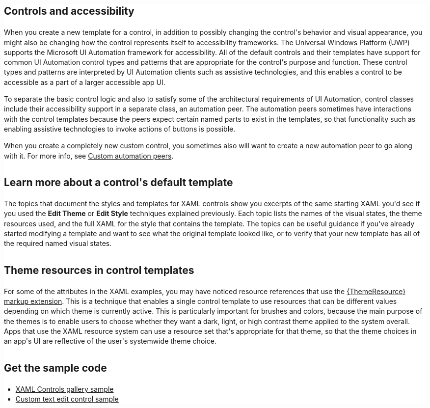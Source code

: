 ## Controls and accessibility

When you create a new template for a control, in addition to possibly changing the control's behavior and visual appearance, you might also be changing how the control represents itself to accessibility frameworks. The Universal Windows Platform (UWP) supports the Microsoft UI Automation framework for accessibility. All of the default controls and their templates have support for common UI Automation control types and patterns that are appropriate for the control's purpose and function. These control types and patterns are interpreted by UI Automation clients such as assistive technologies, and this enables a control to be accessible as a part of a larger accessible app UI.

To separate the basic control logic and also to satisfy some of the architectural requirements of UI Automation, control classes include their accessibility support in a separate class, an automation peer. The automation peers sometimes have interactions with the control templates because the peers expect certain named parts to exist in the templates, so that functionality such as enabling assistive technologies to invoke actions of buttons is possible.

When you create a completely new custom control, you sometimes also will want to create a new automation peer to go along with it. For more info, see [Custom automation peers](../accessibility/custom-automation-peers.md).

## Learn more about a control's default template

The topics that document the styles and templates for XAML controls show you excerpts of the same starting XAML you'd see if you used the **Edit Theme** or **Edit Style** techniques explained previously. Each topic lists the names of the visual states, the theme resources used, and the full XAML for the style that contains the template. The topics can be useful guidance if you've already started modifying a template and want to see what the original template looked like, or to verify that your new template has all of the required named visual states.

## Theme resources in control templates

For some of the attributes in the XAML examples, you may have noticed resource references that use the [{ThemeResource} markup extension](../../xaml-platform/themeresource-markup-extension.md). This is a technique that enables a single control template to use resources that can be different values depending on which theme is currently active. This is particularly important for brushes and colors, because the main purpose of the themes is to enable users to choose whether they want a dark, light, or high contrast theme applied to the system overall. Apps that use the XAML resource system can use a resource set that's appropriate for that theme, so that the theme choices in an app's UI are reflective of the user's systemwide theme choice.

## Get the sample code

* [XAML Controls gallery sample](https://github.com/Microsoft/Windows-universal-samples/blob/master/Samples/XamlUIBasics)
* [Custom text edit control sample](https://github.com/Microsoft/Windows-universal-samples/blob/master/Samples/CustomEditControl)
